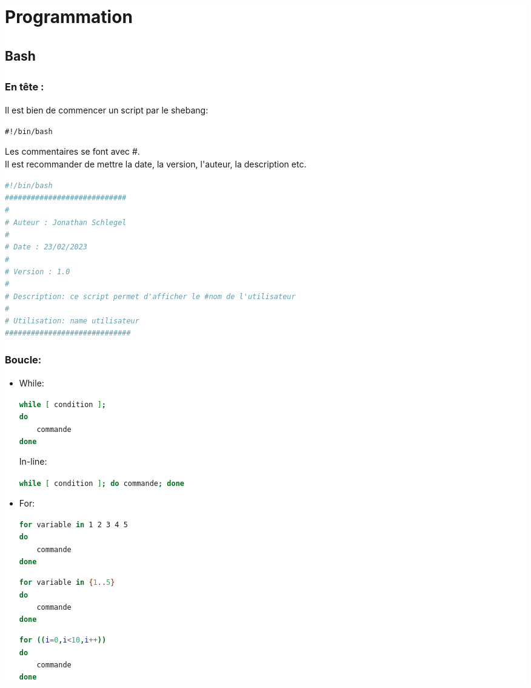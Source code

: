 # Programmation

## Bash

### En tête : 

Il est bien de commencer un script par le shebang:

```
#!/bin/bash
```

Les commentaires se font avec #. </br>
Il est recommander de mettre la date, la version, l'auteur, la description etc.

```bash
#!/bin/bash
############################
#
# Auteur : Jonathan Schlegel
#
# Date : 23/02/2023
#
# Version : 1.0
#
# Description: ce script permet d'afficher le #nom de l'utilisateur
#
# Utilisation: name utilisateur
#############################
```

### Boucle:

- While:
    ```bash
    while [ condition ];
    do
        commande
    done
    ```
    In-line: 
    
    ```bash
    while [ condition ]; do commande; done
    ```

- For:

    ```bash
    for variable in 1 2 3 4 5
    do
        commande
    done
    ```
    ```bash
    for variable in {1..5}
    do
        commande
    done
    ```
    ```bash
    for ((i=0,i<10,i++))
    do
        commande
    done